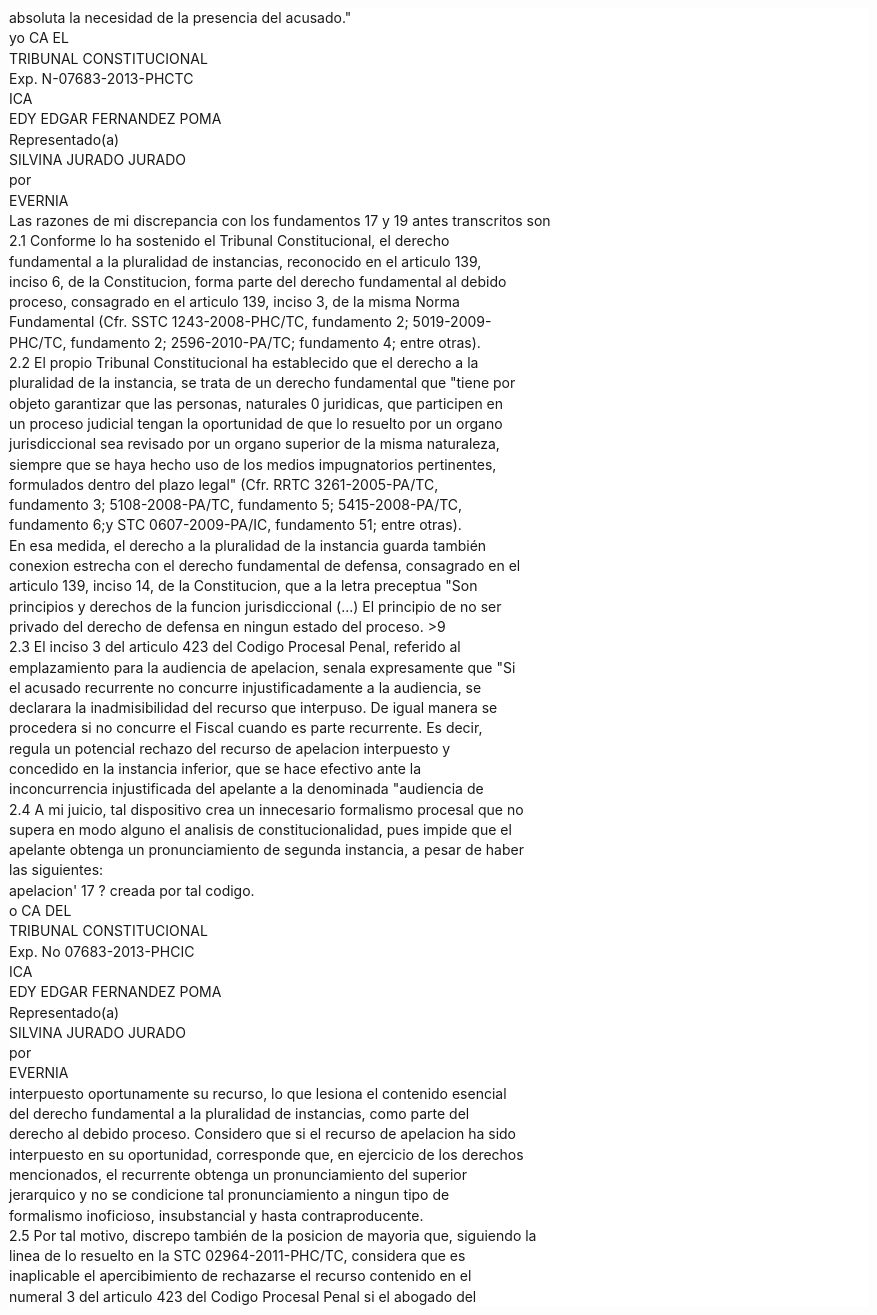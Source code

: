 absoluta la necesidad de la presencia del acusado."  
yo CA EL  
TRIBUNAL CONSTITUCIONAL  
Exp. N-07683-2013-PHCTC  
ICA  
EDY EDGAR FERNANDEZ POMA  
Representado(a)  
SILVINA JURADO JURADO  
por  
EVERNIA  
Las razones de mi discrepancia con los fundamentos 17 y 19 antes transcritos son  
2.1 Conforme lo ha sostenido el Tribunal Constitucional, el derecho  
fundamental a la pluralidad de instancias, reconocido en el articulo 139,  
inciso 6, de la Constitucion, forma parte del derecho fundamental al debido  
proceso, consagrado en el articulo 139, inciso 3, de la misma Norma  
Fundamental (Cfr. SSTC 1243-2008-PHC/TC, fundamento 2; 5019-2009-  
PHC/TC, fundamento 2; 2596-2010-PA/TC; fundamento 4; entre otras).  
2.2 El propio Tribunal Constitucional ha establecido que el derecho a la  
pluralidad de la instancia, se trata de un derecho fundamental que "tiene por  
objeto garantizar que las personas, naturales 0 juridicas, que participen en  
un proceso judicial tengan la oportunidad de que lo resuelto por un organo  
jurisdiccional sea revisado por un organo superior de la misma naturaleza,  
siempre que se haya hecho uso de los medios impugnatorios pertinentes,  
formulados dentro del plazo legal" (Cfr. RRTC 3261-2005-PA/TC,  
fundamento 3; 5108-2008-PA/TC, fundamento 5; 5415-2008-PA/TC,  
fundamento 6;y STC 0607-2009-PA/IC, fundamento 51; entre otras).  
En esa medida, el derecho a la pluralidad de la instancia guarda también  
conexion estrecha con el derecho fundamental de defensa, consagrado en el  
articulo 139, inciso 14, de la Constitucion, que a la letra preceptua "Son  
principios y derechos de la funcion jurisdiccional (...) El principio de no ser  
privado del derecho de defensa en ningun estado del proceso. >9  
2.3 El inciso 3 del articulo 423 del Codigo Procesal Penal, referido al  
emplazamiento para la audiencia de apelacion, senala expresamente que "Si  
el acusado recurrente no concurre injustificadamente a la audiencia, se  
declarara la inadmisibilidad del recurso que interpuso. De igual manera se  
procedera si no concurre el Fiscal cuando es parte recurrente. Es decir,  
regula un potencial rechazo del recurso de apelacion interpuesto y  
concedido en la instancia inferior, que se hace efectivo ante la  
inconcurrencia injustificada del apelante a la denominada "audiencia de  
2.4 A mi juicio, tal dispositivo crea un innecesario formalismo procesal que no  
supera en modo alguno el analisis de constitucionalidad, pues impide que el  
apelante obtenga un pronunciamiento de segunda instancia, a pesar de haber  
las siguientes:  
apelacion' 17 ? creada por tal codigo.  
o CA DEL  
TRIBUNAL CONSTITUCIONAL  
Exp. No 07683-2013-PHCIC  
ICA  
EDY EDGAR FERNANDEZ POMA  
Representado(a)  
SILVINA JURADO JURADO  
por  
EVERNIA  
interpuesto oportunamente su recurso, lo que lesiona el contenido esencial  
del derecho fundamental a la pluralidad de instancias, como parte del  
derecho al debido proceso. Considero que si el recurso de apelacion ha sido  
interpuesto en su oportunidad, corresponde que, en ejercicio de los derechos  
mencionados, el recurrente obtenga un pronunciamiento del superior  
jerarquico y no se condicione tal pronunciamiento a ningun tipo de  
formalismo inoficioso, insubstancial y hasta contraproducente.  
2.5 Por tal motivo, discrepo también de la posicion de mayoria que, siguiendo la  
linea de lo resuelto en la STC 02964-2011-PHC/TC, considera que es  
inaplicable el apercibimiento de rechazarse el recurso contenido en el  
numeral 3 del articulo 423 del Codigo Procesal Penal si el abogado del  
